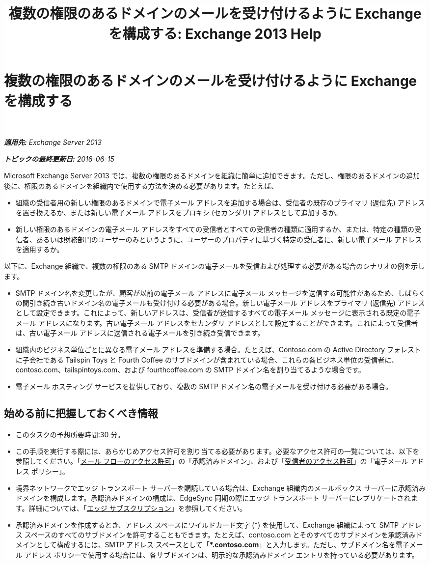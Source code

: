 ﻿---
title: '複数の権限のあるドメインのメールを受け付けるように Exchange を構成する: Exchange 2013 Help'
TOCTitle: 複数の権限のあるドメインのメールを受け付けるように Exchange を構成する
ms:assetid: 11801f73-4934-4025-a1c1-3935dada7e9b
ms:mtpsurl: https://technet.microsoft.com/ja-jp/library/Aa996314(v=EXCHG.150)
ms:contentKeyID: 51407502
ms.date: 05/23/2018
mtps_version: v=EXCHG.150
ms.translationtype: MT
---

# 複数の権限のあるドメインのメールを受け付けるように Exchange を構成する

 

_**適用先:** Exchange Server 2013_

_**トピックの最終更新日:** 2016-06-15_

Microsoft Exchange Server 2013 では、複数の権限のあるドメインを組織に簡単に追加できます。ただし、権限のあるドメインの追加後に、権限のあるドメインを組織内で使用する方法を決める必要があります。たとえば、

  - 組織の受信者用の新しい権限のあるドメインで電子メール アドレスを追加する場合は、受信者の既存のプライマリ (返信先) アドレスを置き換えるか、または新しい電子メール アドレスをプロキシ (セカンダリ) アドレスとして追加するか。

  - 新しい権限のあるドメインの電子メール アドレスをすべての受信者とすべての受信者の種類に適用するか、または、特定の種類の受信者、あるいは財務部門のユーザーのみというように、ユーザーのプロパティに基づく特定の受信者に、新しい電子メール アドレスを適用するか。

以下に、Exchange 組織で、複数の権限のある SMTP ドメインの電子メールを受信および処理する必要がある場合のシナリオの例を示します。

  - SMTP ドメイン名を変更したが、顧客が以前の電子メール アドレスに電子メール メッセージを送信する可能性があるため、しばらくの間引き続き古いドメイン名の電子メールも受け付ける必要がある場合。新しい電子メール アドレスをプライマリ (返信先) アドレスとして設定できます。これによって、新しいアドレスは、受信者が送信するすべての電子メール メッセージに表示される既定の電子メール アドレスになります。古い電子メール アドレスをセカンダリ アドレスとして設定することができます。これによって受信者は、古い電子メール アドレスに送信される電子メールを引き続き受信できます。

  - 組織内のビジネス単位ごとに異なる電子メール アドレスを準備する場合。たとえば、Contoso.com の Active Directory フォレストに子会社である Tailspin Toys と Fourth Coffee のサブドメインが含まれている場合、これらの各ビジネス単位の受信者に、contoso.com、tailspintoys.com、および fourthcoffee.com の SMTP ドメイン名を割り当てるような場合です。

  - 電子メール ホスティング サービスを提供しており、複数の SMTP ドメイン名の電子メールを受け付ける必要がある場合。

## 始める前に把握しておくべき情報

  - このタスクの予想所要時間:30 分。

  - この手順を実行する際には、あらかじめアクセス許可を割り当てる必要があります。必要なアクセス許可の一覧については、以下を参照してください。「[メール フローのアクセス許可](mail-flow-permissions-exchange-2013-help.md)」の「承認済みドメイン」、および「[受信者のアクセス許可](recipients-permissions-exchange-2013-help.md)」の「電子メール アドレス ポリシー」。

  - 境界ネットワークでエッジ トランスポート サーバーを購読している場合は、Exchange 組織内のメールボックス サーバーに承認済みドメインを構成します。承認済みドメインの構成は、EdgeSync 同期の際にエッジ トランスポート サーバーにレプリケートされます。詳細については、「[エッジ サブスクリプション](edge-subscriptions-exchange-2013-help.md)」を参照してください。

  - 承認済みドメインを作成するとき、アドレス スペースにワイルドカード文字 (\*) を使用して、Exchange 組織によって SMTP アドレス スペースのすべてのサブドメインを許可することもできます。たとえば、contoso.com とそのすべてのサブドメインを承認済みドメインとして構成するには、SMTP アドレス スペースとして「**\*.contoso.com**」と入力します。ただし、サブドメイン名を電子メール アドレス ポリシーで使用する場合には、各サブドメインは、明示的な承認済みドメイン エントリを持っている必要があります。
